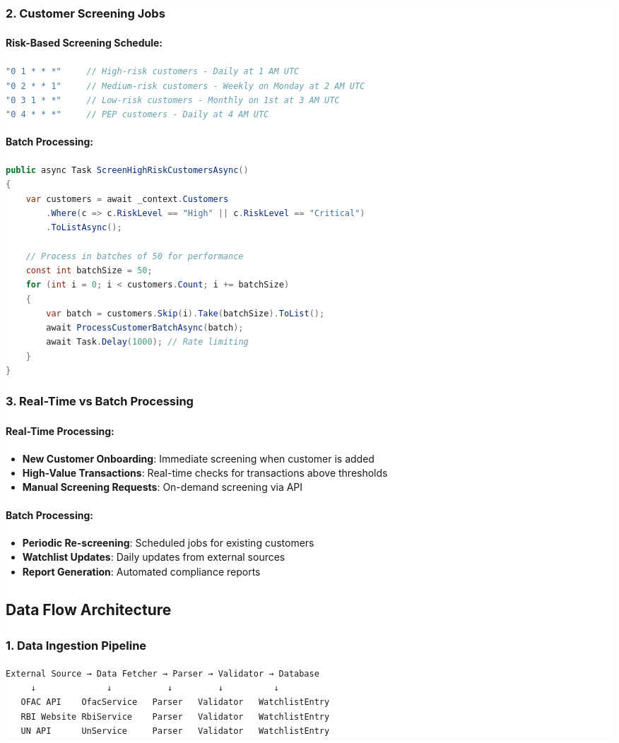 
### 2. Customer Screening Jobs

#### Risk-Based Screening Schedule:
```csharp
"0 1 * * *"     // High-risk customers - Daily at 1 AM UTC
"0 2 * * 1"     // Medium-risk customers - Weekly on Monday at 2 AM UTC
"0 3 1 * *"     // Low-risk customers - Monthly on 1st at 3 AM UTC
"0 4 * * *"     // PEP customers - Daily at 4 AM UTC
```

#### Batch Processing:
```csharp
public async Task ScreenHighRiskCustomersAsync()
{
    var customers = await _context.Customers
        .Where(c => c.RiskLevel == "High" || c.RiskLevel == "Critical")
        .ToListAsync();

    // Process in batches of 50 for performance
    const int batchSize = 50;
    for (int i = 0; i < customers.Count; i += batchSize)
    {
        var batch = customers.Skip(i).Take(batchSize).ToList();
        await ProcessCustomerBatchAsync(batch);
        await Task.Delay(1000); // Rate limiting
    }
}
```

### 3. Real-Time vs Batch Processing

#### Real-Time Processing:
- **New Customer Onboarding**: Immediate screening when customer is added
- **High-Value Transactions**: Real-time checks for transactions above thresholds
- **Manual Screening Requests**: On-demand screening via API

#### Batch Processing:
- **Periodic Re-screening**: Scheduled jobs for existing customers
- **Watchlist Updates**: Daily updates from external sources
- **Report Generation**: Automated compliance reports

## Data Flow Architecture

### 1. Data Ingestion Pipeline

```
External Source → Data Fetcher → Parser → Validator → Database
     ↓              ↓           ↓         ↓          ↓
   OFAC API    OfacService   Parser   Validator   WatchlistEntry
   RBI Website RbiService    Parser   Validator   WatchlistEntry
   UN API      UnService     Parser   Validator   WatchlistEntry
```
